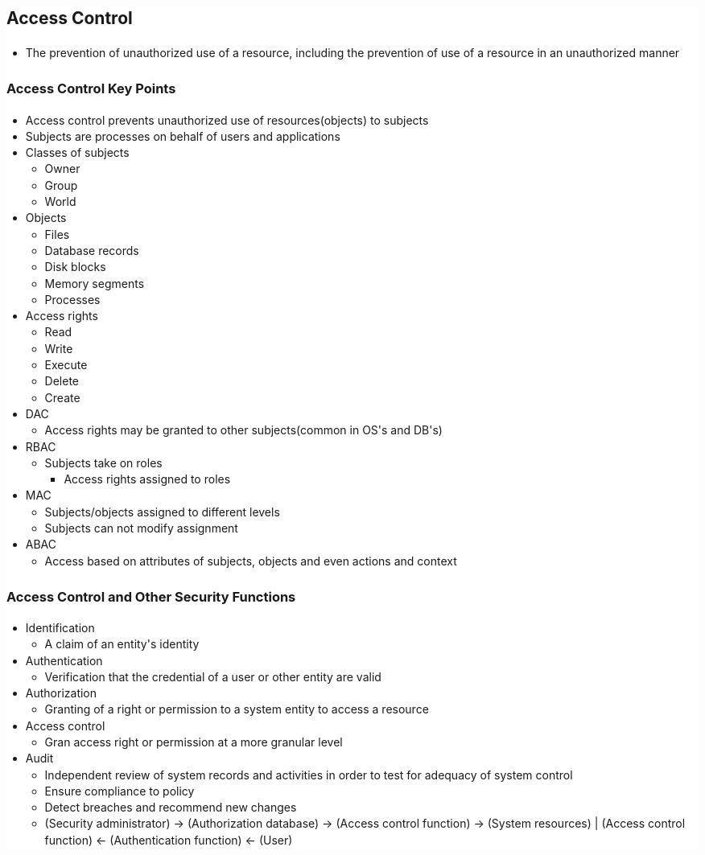 ## Access Control

* The prevention of unauthorized use of a resource, including the prevention of use of a resource in an unauthorized manner

### Access Control Key Points

* Access control prevents unauthorized use of resources(objects) to subjects
* Subjects are processes on behalf of users and applications
* Classes of subjects
  * Owner
  * Group
  * World
* Objects
  * Files
  * Database records
  * Disk blocks
  * Memory segments
  * Processes
* Access rights
  * Read
  * Write
  * Execute
  * Delete
  * Create
* DAC
  * Access rights may be granted to other subjects(common in OS's and DB's)
* RBAC
  * Subjects take on roles
    * Access rights assigned to roles
* MAC
  * Subjects/objects assigned to different levels
  * Subjects can not modify assignment
* ABAC
  * Access based on attributes of subjects, objects and even actions and context

### Access Control and Other Security Functions

* Identification
  * A claim of an entity's identity
* Authentication
  * Verification that the credential of a user or other entity are valid
* Authorization
  * Granting of a right or permission to a system entity to access a resource
* Access control
  * Gran access right or permission at a more granular level
* Audit
  * Independent review of system records and activities in order to test for adequacy of system control
  * Ensure compliance to policy
  * Detect breaches and recommend new changes
  * (Security administrator) -> (Authorization database) -> (Access control function) -> (System resources) | (Access control function) <- (Authentication function) <- (User)

